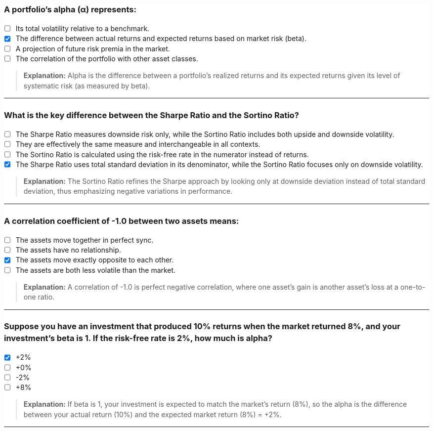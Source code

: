 
### A portfolio’s alpha (α) represents:

- [ ] Its total volatility relative to a benchmark.  
- [x] The difference between actual returns and expected returns based on market risk (beta).  
- [ ] A projection of future risk premia in the market.  
- [ ] The correlation of the portfolio with other asset classes.  

> **Explanation:** Alpha is the difference between a portfolio’s realized returns and its expected returns given its level of systematic risk (as measured by beta).

---

### What is the key difference between the Sharpe Ratio and the Sortino Ratio?

- [ ] The Sharpe Ratio measures downside risk only, while the Sortino Ratio includes both upside and downside volatility.  
- [ ] They are effectively the same measure and interchangeable in all contexts.  
- [ ] The Sortino Ratio is calculated using the risk-free rate in the numerator instead of returns.  
- [x] The Sharpe Ratio uses total standard deviation in its denominator, while the Sortino Ratio focuses only on downside volatility.  

> **Explanation:** The Sortino Ratio refines the Sharpe approach by looking only at downside deviation instead of total standard deviation, thus emphasizing negative variations in performance.

---

### A correlation coefficient of -1.0 between two assets means:

- [ ] The assets move together in perfect sync.  
- [ ] The assets have no relationship.  
- [x] The assets move exactly opposite to each other.  
- [ ] The assets are both less volatile than the market.  

> **Explanation:** A correlation of -1.0 is perfect negative correlation, where one asset’s gain is another asset’s loss at a one-to-one ratio.

---

### Suppose you have an investment that produced 10% returns when the market returned 8%, and your investment’s beta is 1. If the risk-free rate is 2%, how much is alpha?

- [x] +2%  
- [ ] +0%  
- [ ] -2%  
- [ ] +8%  

> **Explanation:** If beta is 1, your investment is expected to match the market’s return (8%), so the alpha is the difference between your actual return (10%) and the expected market return (8%) = +2%.

---
